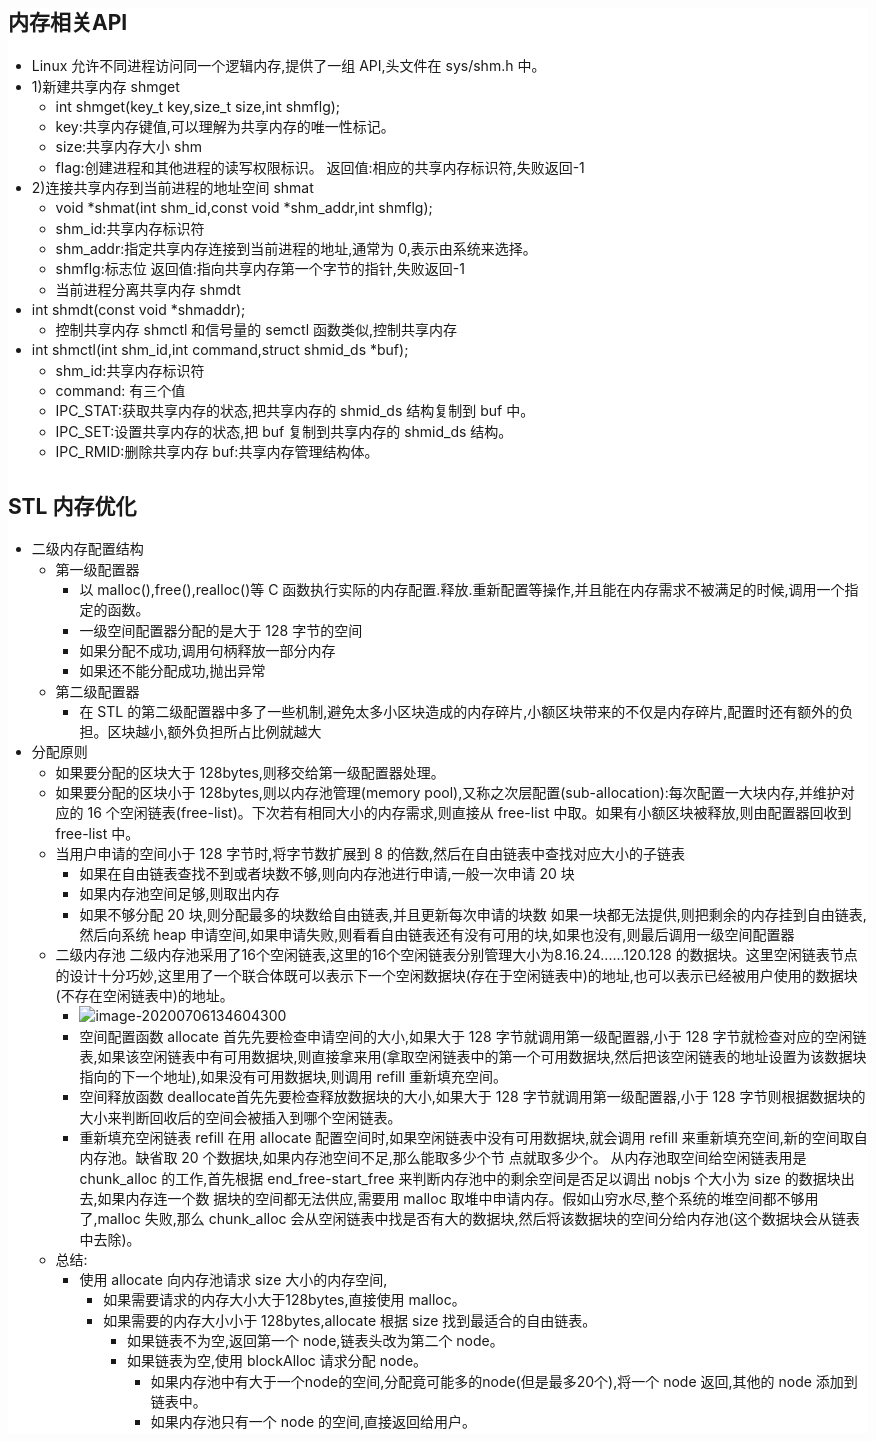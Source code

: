 ## 内存相关API

* Linux 允许不同进程访问同一个逻辑内存,提供了一组 API,头文件在 sys/shm.h 中。
* 1)新建共享内存 shmget
  * int shmget(key_t key,size_t size,int shmflg);
  * key:共享内存键值,可以理解为共享内存的唯一性标记。
  * size:共享内存大小 shm
  * flag:创建进程和其他进程的读写权限标识。 返回值:相应的共享内存标识符,失败返回-1
* 2)连接共享内存到当前进程的地址空间 shmat
  * void *shmat(int shm_id,const void *shm_addr,int shmflg);
  * shm_id:共享内存标识符
  * shm_addr:指定共享内存连接到当前进程的地址,通常为 0,表示由系统来选择。
  * shmflg:标志位 返回值:指向共享内存第一个字节的指针,失败返回-1
  * 当前进程分离共享内存 shmdt
* int shmdt(const void *shmaddr);
  * 控制共享内存 shmctl 和信号量的 semctl 函数类似,控制共享内存
* int shmctl(int shm_id,int command,struct shmid_ds *buf);
  * shm_id:共享内存标识符
  * command: 有三个值
  * IPC_STAT:获取共享内存的状态,把共享内存的 shmid_ds 结构复制到 buf 中。
  * IPC_SET:设置共享内存的状态,把 buf 复制到共享内存的 shmid_ds 结构。
  * IPC_RMID:删除共享内存 buf:共享内存管理结构体。

## STL 内存优化

* 二级内存配置结构
  * 第一级配置器
    * 以 malloc(),free(),realloc()等 C 函数执行实际的内存配置.释放.重新配置等操作,并且能在内存需求不被满足的时候,调用一个指定的函数。
    * 一级空间配置器分配的是大于 128 字节的空间
    * 如果分配不成功,调用句柄释放一部分内存
    * 如果还不能分配成功,抛出异常
  * 第二级配置器
    * 在 STL 的第二级配置器中多了一些机制,避免太多小区块造成的内存碎片,小额区块带来的不仅是内存碎片,配置时还有额外的负担。区块越小,额外负担所占比例就越大
* 分配原则
  * 如果要分配的区块大于 128bytes,则移交给第一级配置器处理。
  * 如果要分配的区块小于 128bytes,则以内存池管理(memory pool),又称之次层配置(sub-allocation):每次配置一大块内存,并维护对应的 16 个空闲链表(free-list)。下次若有相同大小的内存需求,则直接从 free-list 中取。如果有小额区块被释放,则由配置器回收到 free-list 中。
  * 当用户申请的空间小于 128 字节时,将字节数扩展到 8 的倍数,然后在自由链表中查找对应大小的子链表
    * 如果在自由链表查找不到或者块数不够,则向内存池进行申请,一般一次申请 20 块
    * 如果内存池空间足够,则取出内存
    * 如果不够分配 20 块,则分配最多的块数给自由链表,并且更新每次申请的块数
      如果一块都无法提供,则把剩余的内存挂到自由链表,然后向系统 heap 申请空间,如果申请失败,则看看自由链表还有没有可用的块,如果也没有,则最后调用一级空间配置器
  * 二级内存池
    二级内存池采用了16个空闲链表,这里的16个空闲链表分别管理大小为8.16.24......120.128 的数据块。这里空闲链表节点的设计十分巧妙,这里用了一个联合体既可以表示下一个空闲数据块(存在于空闲链表中)的地址,也可以表示已经被用户使用的数据块(不存在空闲链表中)的地址。
    * ![image-20200706134604300](E:/Notes/MarkDown/计算机课程学习/imgs/C++面试_5_3.jpg)
    * 空间配置函数 allocate
      首先先要检查申请空间的大小,如果大于 128 字节就调用第一级配置器,小于 128 字节就检查对应的空闲链表,如果该空闲链表中有可用数据块,则直接拿来用(拿取空闲链表中的第一个可用数据块,然后把该空闲链表的地址设置为该数据块指向的下一个地址),如果没有可用数据块,则调用 refill 重新填充空间。
    * 空间释放函数 deallocate首先先要检查释放数据块的大小,如果大于 128 字节就调用第一级配置器,小于 128 字节则根据数据块的大小来判断回收后的空间会被插入到哪个空闲链表。
    * 重新填充空闲链表 refill 在用 allocate 配置空间时,如果空闲链表中没有可用数据块,就会调用 refill 来重新填充空间,新的空间取自内存池。缺省取 20 个数据块,如果内存池空间不足,那么能取多少个节 点就取多少个。
      从内存池取空间给空闲链表用是 chunk_alloc 的工作,首先根据 end_free-start_free 来判断内存池中的剩余空间是否足以调出 nobjs 个大小为 size 的数据块出去,如果内存连一个数 据块的空间都无法供应,需要用 malloc 取堆中申请内存。假如山穷水尽,整个系统的堆空间都不够用了,malloc 失败,那么 chunk_alloc 会从空闲链表中找是否有大的数据块,然后将该数据块的空间分给内存池(这个数据块会从链表中去除)。
  * 总结:
    * 使用 allocate 向内存池请求 size 大小的内存空间,
      * 如果需要请求的内存大小大于128bytes,直接使用 malloc。
      * 如果需要的内存大小小于 128bytes,allocate 根据 size 找到最适合的自由链表。
        * 如果链表不为空,返回第一个 node,链表头改为第二个 node。
        * 如果链表为空,使用 blockAlloc 请求分配 node。
          * 如果内存池中有大于一个node的空间,分配竟可能多的node(但是最多20个),将一个 node 返回,其他的 node 添加到链表中。
          * 如果内存池只有一个 node 的空间,直接返回给用户。